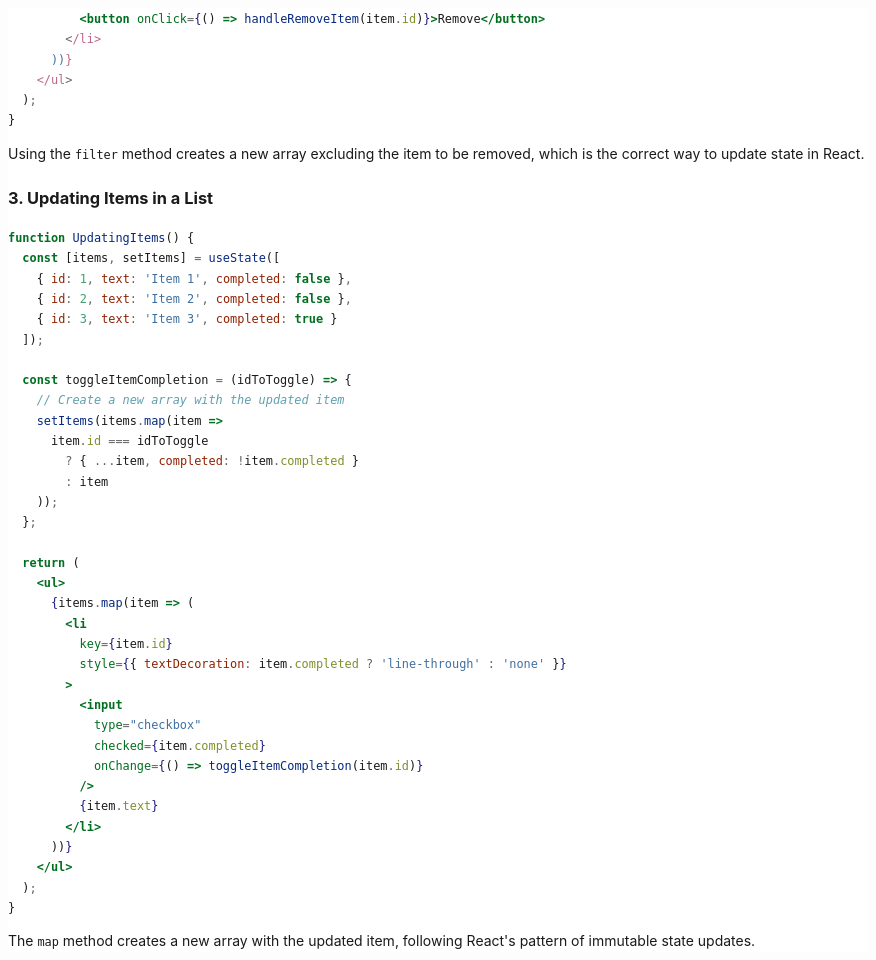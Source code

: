 ```jsx
          <button onClick={() => handleRemoveItem(item.id)}>Remove</button>
        </li>
      ))}
    </ul>
  );
}
```

Using the `filter` method creates a new array excluding the item to be removed, which is the correct way to update state in React.

### 3. Updating Items in a List

```jsx
function UpdatingItems() {
  const [items, setItems] = useState([
    { id: 1, text: 'Item 1', completed: false },
    { id: 2, text: 'Item 2', completed: false },
    { id: 3, text: 'Item 3', completed: true }
  ]);
  
  const toggleItemCompletion = (idToToggle) => {
    // Create a new array with the updated item
    setItems(items.map(item => 
      item.id === idToToggle 
        ? { ...item, completed: !item.completed } 
        : item
    ));
  };
  
  return (
    <ul>
      {items.map(item => (
        <li 
          key={item.id}
          style={{ textDecoration: item.completed ? 'line-through' : 'none' }}
        >
          <input
            type="checkbox"
            checked={item.completed}
            onChange={() => toggleItemCompletion(item.id)}
          />
          {item.text}
        </li>
      ))}
    </ul>
  );
}
```

The `map` method creates a new array with the updated item, following React's pattern of immutable state updates.
